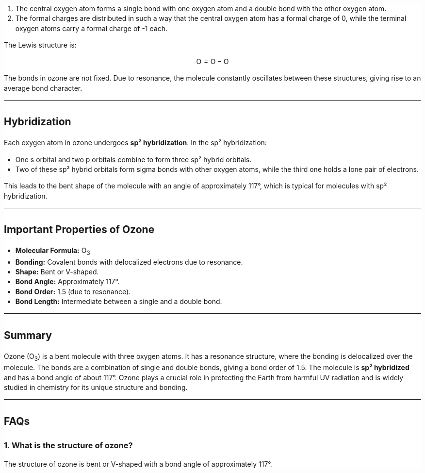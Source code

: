 1. The central oxygen atom forms a single bond with one oxygen atom and a double bond with the other oxygen atom.
2. The formal charges are distributed in such a way that the central oxygen atom has a formal charge of 0, while the terminal oxygen atoms carry a formal charge of -1 each.

The Lewis structure is:

$$\text{O} = \text{O} - \text{O}$$

The bonds in ozone are not fixed. Due to resonance, the molecule constantly oscillates between these structures, giving rise to an average bond character.

---

## Hybridization

Each oxygen atom in ozone undergoes **sp² hybridization**. In the sp² hybridization:

- One s orbital and two p orbitals combine to form three sp² hybrid orbitals.
- Two of these sp² hybrid orbitals form sigma bonds with other oxygen atoms, while the third one holds a lone pair of electrons.

This leads to the bent shape of the molecule with an angle of approximately 117°, which is typical for molecules with sp² hybridization.

---

## Important Properties of Ozone

- **Molecular Formula:** $\text{O}_3$
- **Bonding:** Covalent bonds with delocalized electrons due to resonance.
- **Shape:** Bent or V-shaped.
- **Bond Angle:** Approximately 117°.
- **Bond Order:** 1.5 (due to resonance).
- **Bond Length:** Intermediate between a single and a double bond.

---

## Summary

Ozone ($\text{O}_3$) is a bent molecule with three oxygen atoms. It has a resonance structure, where the bonding is delocalized over the molecule. The bonds are a combination of single and double bonds, giving a bond order of 1.5. The molecule is **sp² hybridized** and has a bond angle of about 117°. Ozone plays a crucial role in protecting the Earth from harmful UV radiation and is widely studied in chemistry for its unique structure and bonding.

---

## FAQs

### 1. What is the structure of ozone?

The structure of ozone is bent or V-shaped with a bond angle of approximately 117°.
